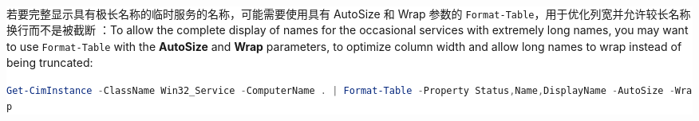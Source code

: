 <span data-ttu-id="1ffbb-160">若要完整显示具有极长名称的临时服务的名称，可能需要使用具有 AutoSize 和 Wrap 参数的 `Format-Table`，用于优化列宽并允许较长名称换行而不是被截断   ：</span><span class="sxs-lookup"><span data-stu-id="1ffbb-160">To allow the complete display of names for the occasional services with extremely long names, you may want to use `Format-Table` with the **AutoSize** and **Wrap** parameters, to optimize column width and allow long names to wrap instead of being truncated:</span></span>

```powershell
Get-CimInstance -ClassName Win32_Service -ComputerName . | Format-Table -Property Status,Name,DisplayName -AutoSize -Wrap
```

